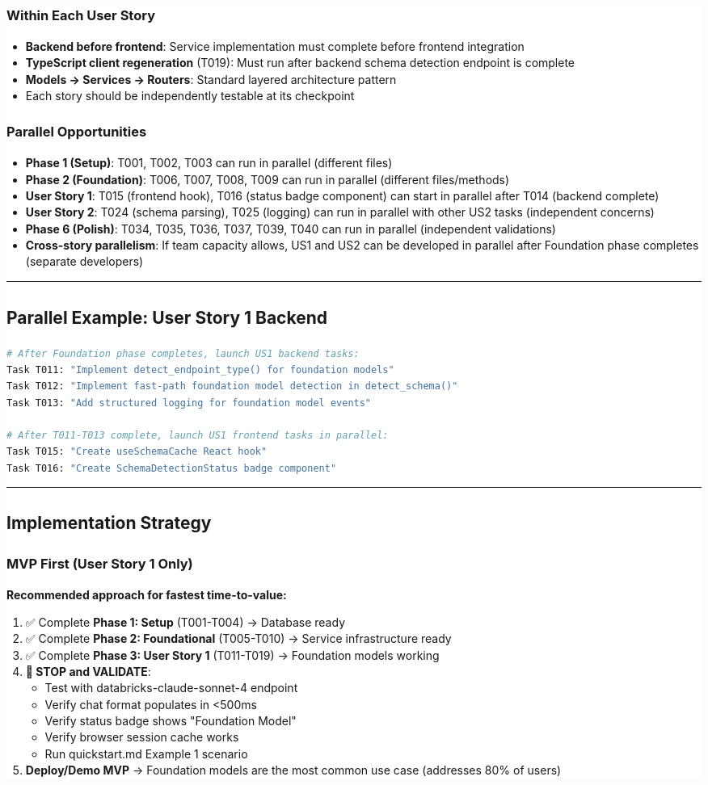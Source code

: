 ### Within Each User Story

- **Backend before frontend**: Service implementation must complete before frontend integration
- **TypeScript client regeneration** (T019): Must run after backend schema detection endpoint is complete
- **Models → Services → Routers**: Standard layered architecture pattern
- Each story should be independently testable at its checkpoint

### Parallel Opportunities

- **Phase 1 (Setup)**: T001, T002, T003 can run in parallel (different files)
- **Phase 2 (Foundation)**: T006, T007, T008, T009 can run in parallel (different files/methods)
- **User Story 1**: T015 (frontend hook), T016 (status badge component) can start in parallel after T014 (backend complete)
- **User Story 2**: T024 (schema parsing), T025 (logging) can run in parallel with other US2 tasks (independent concerns)
- **Phase 6 (Polish)**: T034, T035, T036, T037, T039, T040 can run in parallel (independent validations)
- **Cross-story parallelism**: If team capacity allows, US1 and US2 can be developed in parallel after Foundation phase completes (separate developers)

---

## Parallel Example: User Story 1 Backend

```bash
# After Foundation phase completes, launch US1 backend tasks:
Task T011: "Implement detect_endpoint_type() for foundation models"
Task T012: "Implement fast-path foundation model detection in detect_schema()"
Task T013: "Add structured logging for foundation model events"

# After T011-T013 complete, launch US1 frontend tasks in parallel:
Task T015: "Create useSchemaCache React hook" 
Task T016: "Create SchemaDetectionStatus badge component"
```

---

## Implementation Strategy

### MVP First (User Story 1 Only)

**Recommended approach for fastest time-to-value:**

1. ✅ Complete **Phase 1: Setup** (T001-T004) → Database ready
2. ✅ Complete **Phase 2: Foundational** (T005-T010) → Service infrastructure ready
3. ✅ Complete **Phase 3: User Story 1** (T011-T019) → Foundation models working
4. **🛑 STOP and VALIDATE**: 
   - Test with databricks-claude-sonnet-4 endpoint
   - Verify chat format populates in <500ms
   - Verify status badge shows "Foundation Model"
   - Verify browser session cache works
   - Run quickstart.md Example 1 scenario
5. **Deploy/Demo MVP** → Foundation models are the most common use case (addresses 80% of users)
